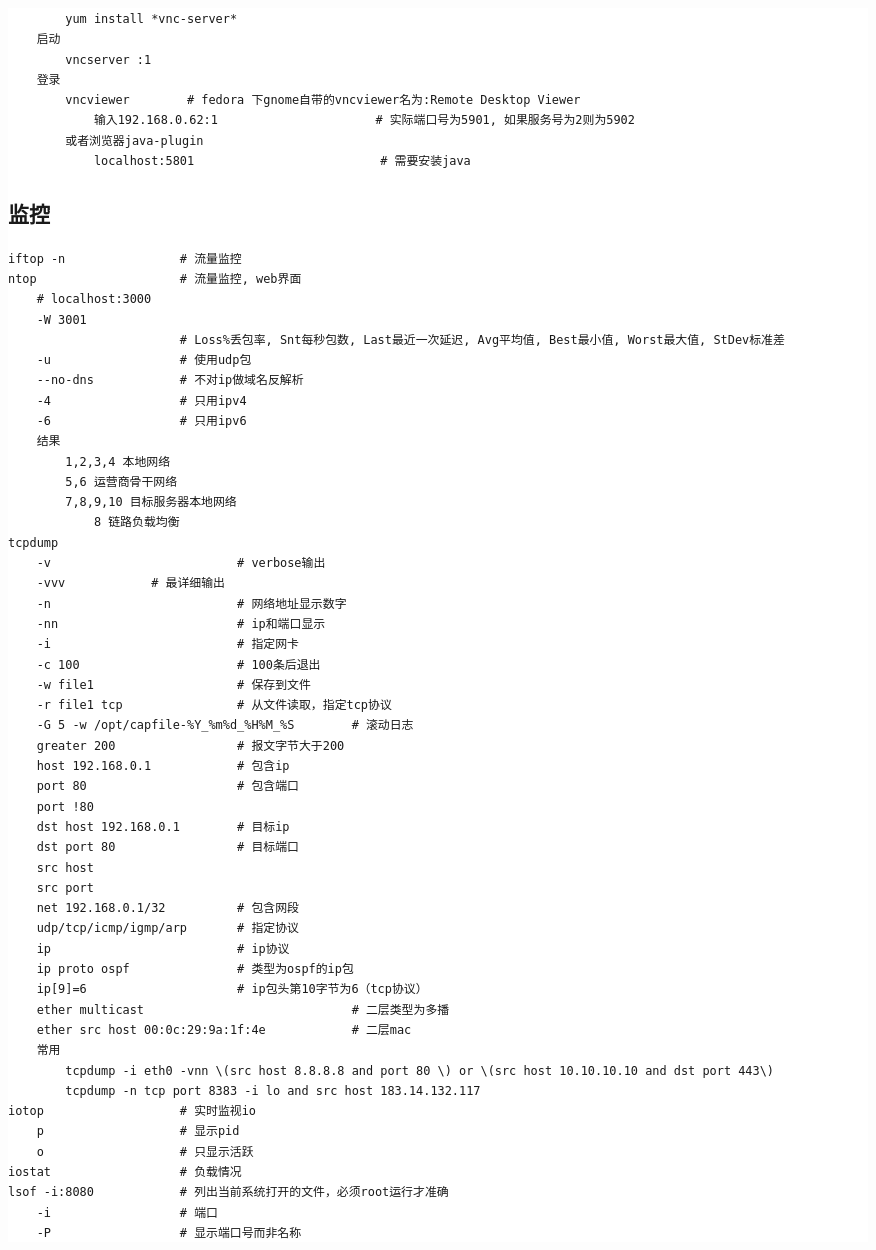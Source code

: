             yum install *vnc-server*
        启动
            vncserver :1
        登录
            vncviewer        # fedora 下gnome自带的vncviewer名为:Remote Desktop Viewer
                输入192.168.0.62:1                      # 实际端口号为5901, 如果服务号为2则为5902
            或者浏览器java-plugin
                localhost:5801                          # 需要安装java
## 监控
    iftop -n                # 流量监控
    ntop                    # 流量监控, web界面
        # localhost:3000
        -W 3001
                            # Loss%丢包率, Snt每秒包数, Last最近一次延迟, Avg平均值, Best最小值, Worst最大值, StDev标准差
        -u                  # 使用udp包
        --no-dns            # 不对ip做域名反解析
        -4                  # 只用ipv4
        -6                  # 只用ipv6
        结果
            1,2,3,4 本地网络
            5,6 运营商骨干网络
            7,8,9,10 目标服务器本地网络
                8 链路负载均衡
    tcpdump
        -v                          # verbose输出
        -vvv            # 最详细输出
        -n                          # 网络地址显示数字
        -nn                         # ip和端口显示
        -i                          # 指定网卡
        -c 100                      # 100条后退出
        -w file1                    # 保存到文件
        -r file1 tcp                # 从文件读取，指定tcp协议
        -G 5 -w /opt/capfile-%Y_%m%d_%H%M_%S        # 滚动日志
        greater 200                 # 报文字节大于200
        host 192.168.0.1            # 包含ip
        port 80                     # 包含端口
        port !80
        dst host 192.168.0.1        # 目标ip
        dst port 80                 # 目标端口
        src host
        src port
        net 192.168.0.1/32          # 包含网段
        udp/tcp/icmp/igmp/arp       # 指定协议
        ip                          # ip协议
        ip proto ospf               # 类型为ospf的ip包
        ip[9]=6                     # ip包头第10字节为6（tcp协议）
        ether multicast                             # 二层类型为多播
        ether src host 00:0c:29:9a:1f:4e            # 二层mac
        常用
            tcpdump -i eth0 -vnn \(src host 8.8.8.8 and port 80 \) or \(src host 10.10.10.10 and dst port 443\)
            tcpdump -n tcp port 8383 -i lo and src host 183.14.132.117
    iotop                   # 实时监视io
        p                   # 显示pid
        o                   # 只显示活跃
    iostat                  # 负载情况
    lsof -i:8080            # 列出当前系统打开的文件，必须root运行才准确
        -i                  # 端口
        -P                  # 显示端口号而非名称
